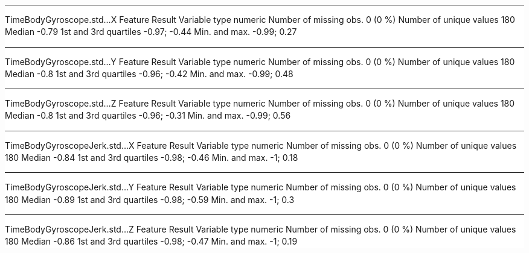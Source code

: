 ________________________________________
TimeBodyGyroscope.std…X
Feature	Result
Variable type	numeric
Number of missing obs.	0 (0 %)
Number of unique values	180
Median	-0.79
1st and 3rd quartiles	-0.97; -0.44
Min. and max.	-0.99; 0.27
 
________________________________________
TimeBodyGyroscope.std…Y
Feature	Result
Variable type	numeric
Number of missing obs.	0 (0 %)
Number of unique values	180
Median	-0.8
1st and 3rd quartiles	-0.96; -0.42
Min. and max.	-0.99; 0.48
 
________________________________________
TimeBodyGyroscope.std…Z
Feature	Result
Variable type	numeric
Number of missing obs.	0 (0 %)
Number of unique values	180
Median	-0.8
1st and 3rd quartiles	-0.96; -0.31
Min. and max.	-0.99; 0.56
 
________________________________________
TimeBodyGyroscopeJerk.std…X
Feature	Result
Variable type	numeric
Number of missing obs.	0 (0 %)
Number of unique values	180
Median	-0.84
1st and 3rd quartiles	-0.98; -0.46
Min. and max.	-1; 0.18
 
________________________________________
TimeBodyGyroscopeJerk.std…Y
Feature	Result
Variable type	numeric
Number of missing obs.	0 (0 %)
Number of unique values	180
Median	-0.89
1st and 3rd quartiles	-0.98; -0.59
Min. and max.	-1; 0.3
 
________________________________________
TimeBodyGyroscopeJerk.std…Z
Feature	Result
Variable type	numeric
Number of missing obs.	0 (0 %)
Number of unique values	180
Median	-0.86
1st and 3rd quartiles	-0.98; -0.47
Min. and max.	-1; 0.19
 